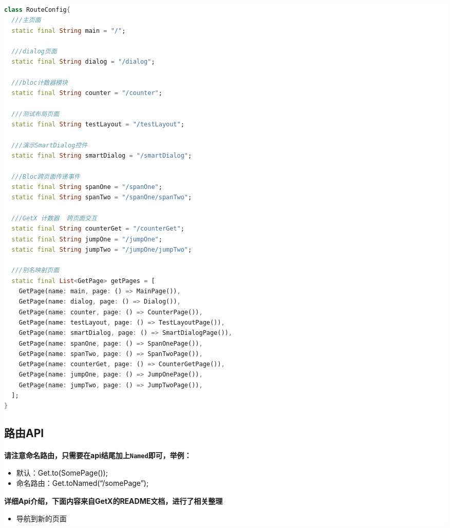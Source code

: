 ```dart
class RouteConfig{
  ///主页面
  static final String main = "/";

  ///dialog页面
  static final String dialog = "/dialog";

  ///bloc计数器模块
  static final String counter = "/counter";

  ///测试布局页面
  static final String testLayout = "/testLayout";

  ///演示SmartDialog控件
  static final String smartDialog = "/smartDialog";

  ///Bloc跨页面传递事件
  static final String spanOne = "/spanOne";
  static final String spanTwo = "/spanOne/spanTwo";

  ///GetX 计数器  跨页面交互
  static final String counterGet = "/counterGet";
  static final String jumpOne = "/jumpOne";
  static final String jumpTwo = "/jumpOne/jumpTwo";

  ///别名映射页面
  static final List<GetPage> getPages = [
    GetPage(name: main, page: () => MainPage()),
    GetPage(name: dialog, page: () => Dialog()),
    GetPage(name: counter, page: () => CounterPage()),
    GetPage(name: testLayout, page: () => TestLayoutPage()),
    GetPage(name: smartDialog, page: () => SmartDialogPage()),
    GetPage(name: spanOne, page: () => SpanOnePage()),
    GetPage(name: spanTwo, page: () => SpanTwoPage()),
    GetPage(name: counterGet, page: () => CounterGetPage()),
    GetPage(name: jumpOne, page: () => JumpOnePage()),
    GetPage(name: jumpTwo, page: () => JumpTwoPage()),
  ];
}
```

## 路由API

**请注意命名路由，只需要在api结尾加上`Named`即可，举例：**

- 默认：Get.to(SomePage());
- 命名路由：Get.toNamed(“/somePage”);

**详细Api介绍，下面内容来自GetX的README文档，进行了相关整理**

- 导航到新的页面
